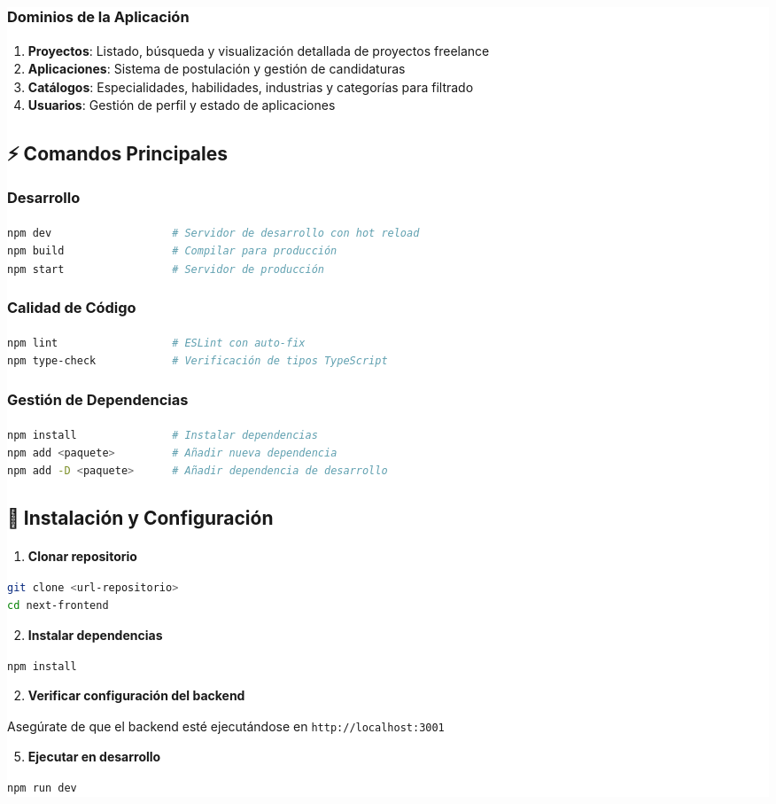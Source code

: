 ```
```

### Dominios de la Aplicación

1. **Proyectos**: Listado, búsqueda y visualización detallada de proyectos freelance
2. **Aplicaciones**: Sistema de postulación y gestión de candidaturas
3. **Catálogos**: Especialidades, habilidades, industrias y categorías para filtrado
4. **Usuarios**: Gestión de perfil y estado de aplicaciones

## ⚡ Comandos Principales

### Desarrollo

```bash
npm dev                   # Servidor de desarrollo con hot reload
npm build                 # Compilar para producción
npm start                 # Servidor de producción
```

### Calidad de Código

```bash
npm lint                  # ESLint con auto-fix
npm type-check            # Verificación de tipos TypeScript
```

### Gestión de Dependencias

```bash
npm install               # Instalar dependencias
npm add <paquete>         # Añadir nueva dependencia
npm add -D <paquete>      # Añadir dependencia de desarrollo
```

## 🚀 Instalación y Configuración

1. **Clonar repositorio**

```bash
git clone <url-repositorio>
cd next-frontend
```

2. **Instalar dependencias**

```bash
npm install
```

2. **Verificar configuración del backend**

Asegúrate de que el backend esté ejecutándose en `http://localhost:3001`

5. **Ejecutar en desarrollo**

```bash
npm run dev
```

